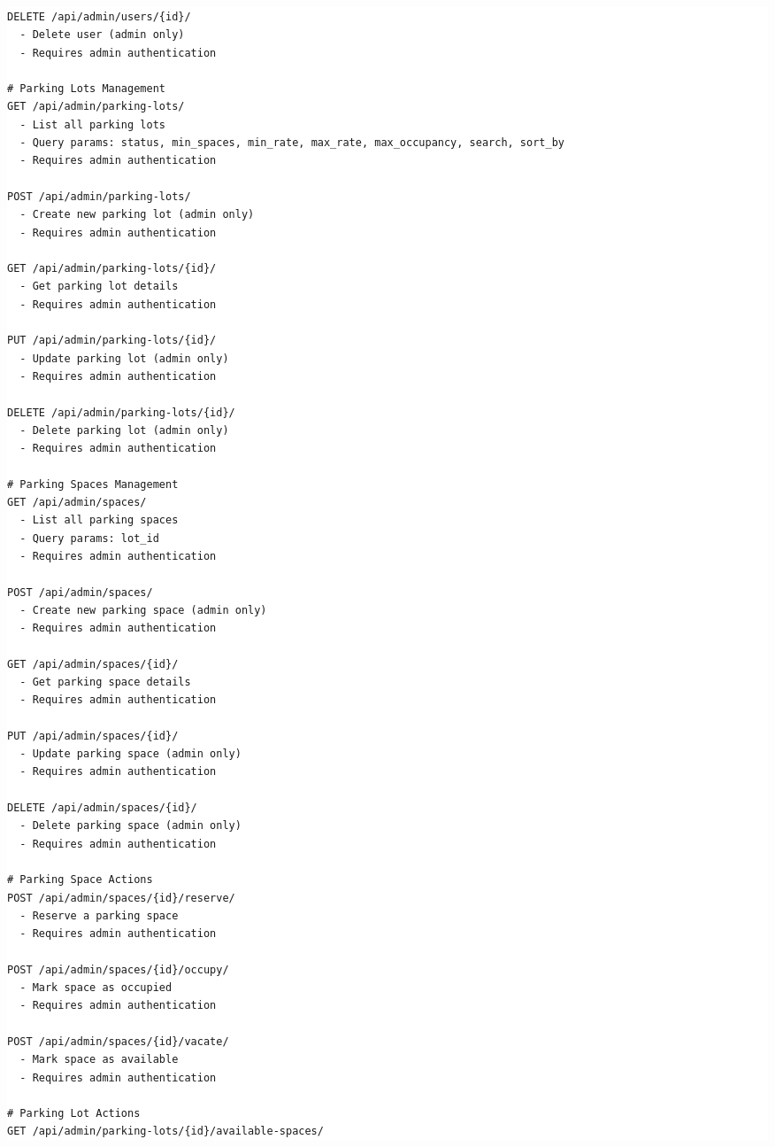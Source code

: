 ```
DELETE /api/admin/users/{id}/
  - Delete user (admin only)
  - Requires admin authentication

# Parking Lots Management
GET /api/admin/parking-lots/
  - List all parking lots
  - Query params: status, min_spaces, min_rate, max_rate, max_occupancy, search, sort_by
  - Requires admin authentication

POST /api/admin/parking-lots/
  - Create new parking lot (admin only)
  - Requires admin authentication

GET /api/admin/parking-lots/{id}/
  - Get parking lot details
  - Requires admin authentication

PUT /api/admin/parking-lots/{id}/
  - Update parking lot (admin only)
  - Requires admin authentication

DELETE /api/admin/parking-lots/{id}/
  - Delete parking lot (admin only)
  - Requires admin authentication

# Parking Spaces Management
GET /api/admin/spaces/
  - List all parking spaces
  - Query params: lot_id
  - Requires admin authentication

POST /api/admin/spaces/
  - Create new parking space (admin only)
  - Requires admin authentication

GET /api/admin/spaces/{id}/
  - Get parking space details
  - Requires admin authentication

PUT /api/admin/spaces/{id}/
  - Update parking space (admin only)
  - Requires admin authentication

DELETE /api/admin/spaces/{id}/
  - Delete parking space (admin only)
  - Requires admin authentication

# Parking Space Actions
POST /api/admin/spaces/{id}/reserve/
  - Reserve a parking space
  - Requires admin authentication

POST /api/admin/spaces/{id}/occupy/
  - Mark space as occupied
  - Requires admin authentication

POST /api/admin/spaces/{id}/vacate/
  - Mark space as available
  - Requires admin authentication

# Parking Lot Actions
GET /api/admin/parking-lots/{id}/available-spaces/
```